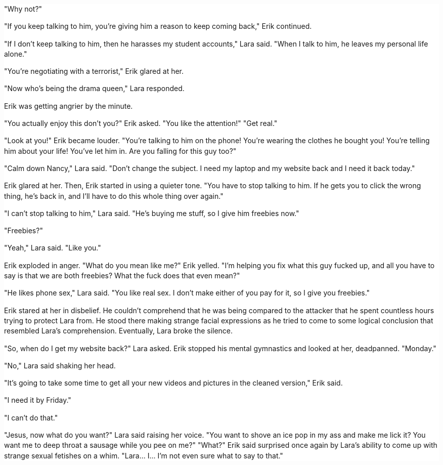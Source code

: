 "Why not?"

"If you keep talking to him, you’re giving him a reason to keep coming
back," Erik continued.

"If I don’t keep talking to him, then he harasses my student accounts,"
Lara said. "When I talk to him, he leaves my personal life alone."

"You’re negotiating with a terrorist," Erik glared at her.

"Now who’s being the drama queen," Lara responded.

Erik was getting angrier by the minute.

"You actually enjoy this don’t you?" Erik asked. "You like the
attention!" "Get real."

"Look at you!" Erik became louder. "You’re talking to him on the phone!
You’re wearing the clothes he bought you! You’re telling him about your
life! You’ve let him in. Are you falling for this guy too?"

"Calm down Nancy," Lara said. "Don’t change the subject. I need my
laptop and my website back and I need it back today."

Erik glared at her. Then, Erik started in using a quieter tone. "You
have to stop talking to him. If he gets you to click the wrong thing,
he’s back in, and I’ll have to do this whole thing over again."

"I can’t stop talking to him," Lara said. "He’s buying me stuff, so I
give him freebies now."

"Freebies?"

"Yeah," Lara said. "Like you."

Erik exploded in anger. "What do you mean like me?" Erik yelled. "I’m
helping you fix what this guy fucked up, and all you have to say is that
we are both freebies? What the fuck does that even mean?"

"He likes phone sex," Lara said. "You like real sex. I don’t make either
of you pay for it, so I give you freebies."

Erik stared at her in disbelief. He couldn’t comprehend that he was
being compared to the attacker that he spent countless hours trying to
protect Lara from. He stood there making strange facial expressions as
he tried to come to some logical conclusion that resembled Lara’s
comprehension. Eventually, Lara broke the silence.

"So, when do I get my website back?" Lara asked. Erik stopped his mental
gymnastics and looked at her, deadpanned. "Monday."

"No," Lara said shaking her head.

"It’s going to take some time to get all your new videos and pictures in
the cleaned version," Erik said.

"I need it by Friday."

"I can’t do that."

"Jesus, now what do you want?" Lara said raising her voice. "You want to
shove an ice pop in my ass and make me lick it? You want me to deep
throat a sausage while you pee on me?" "What?" Erik said surprised once
again by Lara’s ability to come up with strange sexual fetishes on a
whim. "Lara... I... I’m not even sure what to say to that."
